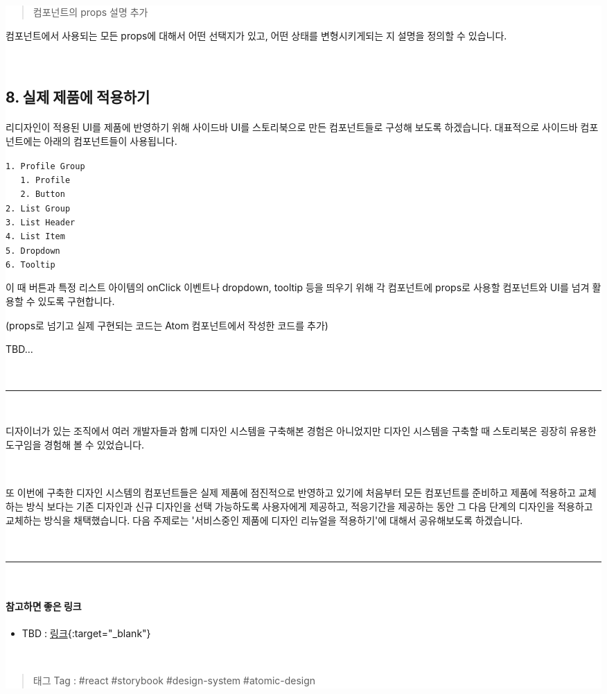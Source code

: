 > 컴포넌트의 props 설명 추가

컴포넌트에서 사용되는 모든 props에 대해서 어떤 선택지가 있고, 어떤 상태를 변형시키게되는 지 설명을 정의할 수 있습니다.

&nbsp;

## 8. 실제 제품에 적용하기

리디자인이 적용된 UI를 제품에 반영하기 위해 사이드바 UI를 스토리북으로 만든 컴포넌트들로 구성해 보도록 하겠습니다. 대표적으로 사이드바 컴포넌트에는 아래의 컴포넌트들이 사용됩니다.

```
1. Profile Group
   1. Profile
   2. Button
2. List Group
3. List Header
4. List Item
5. Dropdown
6. Tooltip
```

이 때 버튼과 특정 리스트 아이템의 onClick 이벤트나 dropdown, tooltip 등을 띄우기 위해 각 컴포넌트에 props로 사용할 컴포넌트와 UI를 넘겨 활용할 수 있도록 구현합니다.

(props로 넘기고 실제 구현되는 코드는 Atom 컴포넌트에서 작성한 코드를 추가)

TBD...

&nbsp;

---

&nbsp;

디자이너가 있는 조직에서 여러 개발자들과 함께 디자인 시스템을 구축해본 경험은 아니었지만 디자인 시스템을 구축할 때 스토리북은 굉장히 유용한 도구임을 경험해 볼 수 있었습니다.

&nbsp;

또 이번에 구축한 디자인 시스템의 컴포넌트들은 실제 제품에 점진적으로 반영하고 있기에 처음부터 모든 컴포넌트를 준비하고 제품에 적용하고 교체하는 방식 보다는 기존 디자인과 신규 디자인을 선택 가능하도록 사용자에게 제공하고, 적응기간을 제공하는 동안 그 다음 단계의 디자인을 적용하고 교체하는 방식을 채택했습니다. 다음 주제로는 '서비스중인 제품에 디자인 리뉴얼을 적용하기'에 대해서 공유해보도록 하겠습니다.

&nbsp;

---

&nbsp;

#### 참고하면 좋은 링크

- TBD : [링크](){:target="_blank"}

&nbsp;

> 태그 Tag : #react #storybook #design-system #atomic-design


